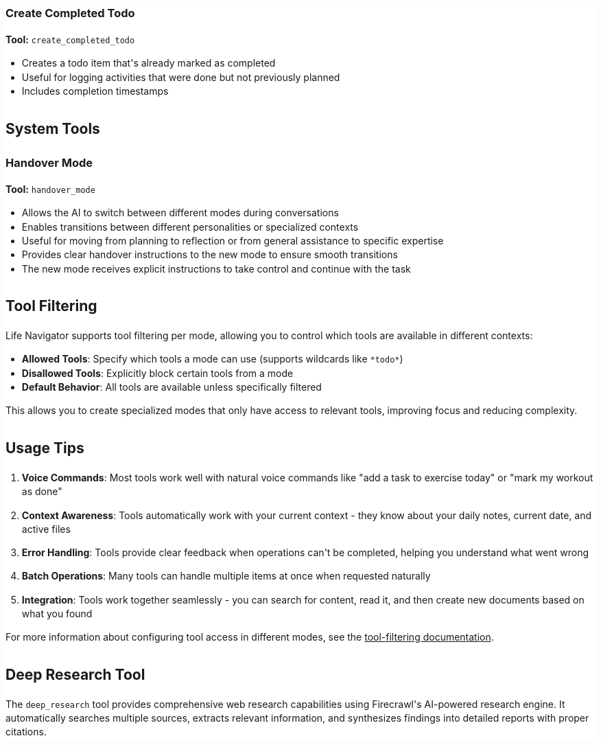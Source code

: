 ### Create Completed Todo
**Tool:** `create_completed_todo`
- Creates a todo item that's already marked as completed
- Useful for logging activities that were done but not previously planned
- Includes completion timestamps


## System Tools

### Handover Mode
**Tool:** `handover_mode`
- Allows the AI to switch between different modes during conversations
- Enables transitions between different personalities or specialized contexts
- Useful for moving from planning to reflection or from general assistance to specific expertise
- Provides clear handover instructions to the new mode to ensure smooth transitions
- The new mode receives explicit instructions to take control and continue with the task

## Tool Filtering

Life Navigator supports tool filtering per mode, allowing you to control which tools are available in different contexts:

- **Allowed Tools**: Specify which tools a mode can use (supports wildcards like `*todo*`)
- **Disallowed Tools**: Explicitly block certain tools from a mode
- **Default Behavior**: All tools are available unless specifically filtered

This allows you to create specialized modes that only have access to relevant tools, improving focus and reducing complexity.

## Usage Tips

1. **Voice Commands**: Most tools work well with natural voice commands like "add a task to exercise today" or "mark my workout as done"

2. **Context Awareness**: Tools automatically work with your current context - they know about your daily notes, current date, and active files

3. **Error Handling**: Tools provide clear feedback when operations can't be completed, helping you understand what went wrong

4. **Batch Operations**: Many tools can handle multiple items at once when requested naturally

5. **Integration**: Tools work together seamlessly - you can search for content, read it, and then create new documents based on what you found

For more information about configuring tool access in different modes, see the [tool-filtering documentation](tool-filtering.md).

## Deep Research Tool

The `deep_research` tool provides comprehensive web research capabilities using Firecrawl's AI-powered research engine. It automatically searches multiple sources, extracts relevant information, and synthesizes findings into detailed reports with proper citations.
